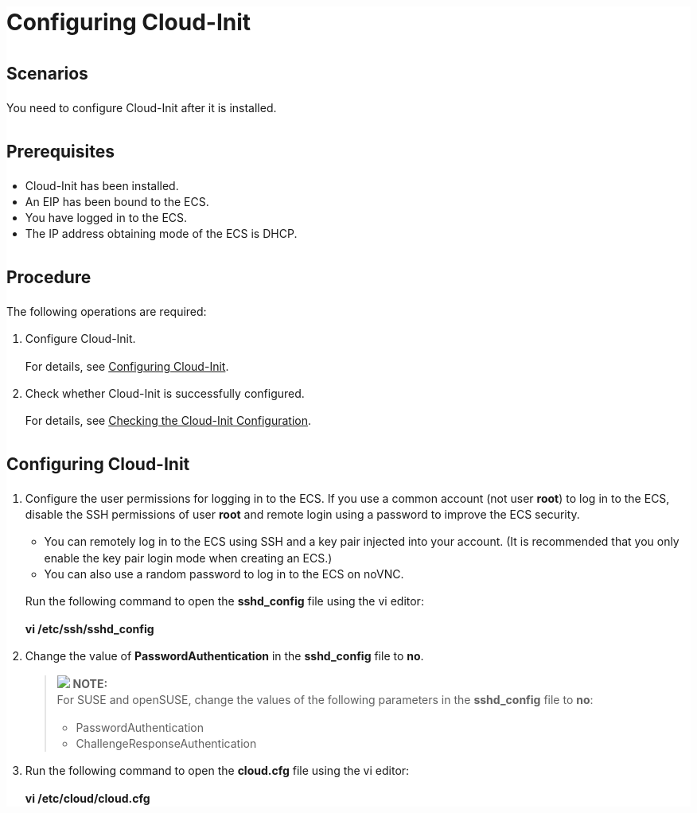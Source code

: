 # Configuring Cloud-Init<a name="EN-US_TOPIC_0122876047"></a>

## Scenarios<a name="section3973140152118"></a>

You need to configure  Cloud-Init  after it is installed.

## Prerequisites<a name="en-us_topic_0029124518_section49653222162416"></a>

-   Cloud-Init has been installed.
-   An EIP has been bound to the ECS.
-   You have logged in to the ECS.
-   The IP address obtaining mode of the ECS is DHCP.

## Procedure<a name="section62254326101255"></a>

The following operations are required:

1.  Configure Cloud-Init.

    For details, see  [Configuring Cloud-Init](#en-us_topic_0029124518_section5756595193936).

2.  Check whether Cloud-Init is successfully configured.

    For details, see  [Checking the Cloud-Init Configuration](#section56956574101031).


## Configuring Cloud-Init<a name="en-us_topic_0029124518_section5756595193936"></a>

1.  Configure the user permissions for logging in to the ECS. If you use a common account \(not user  **root**\) to log in to the ECS, disable the SSH permissions of user  **root**  and remote login using a password to improve the ECS security.

    -   You can remotely log in to the ECS using SSH and a key pair injected into your account. \(It is recommended that you only enable the key pair login mode when creating an ECS.\)
    -   You can also use a random password to log in to the ECS on noVNC.

    Run the following command to open the  **sshd\_config**  file using the vi editor:

    **vi /etc/ssh/sshd\_config**

2.  Change the value of  **PasswordAuthentication**  in the  **sshd\_config**  file to  **no**.

    >![](/images/icon-note.gif) **NOTE:**   
    >For SUSE and openSUSE, change the values of the following parameters in the  **sshd\_config**  file to  **no**:  
    >-   PasswordAuthentication  
    >-   ChallengeResponseAuthentication  

3.  Run the following command to open the  **cloud.cfg**  file using the vi editor:

    **vi /etc/cloud/cloud.cfg**
